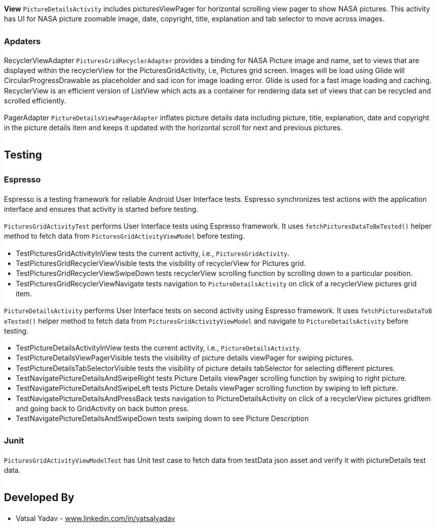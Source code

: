 <b>View</b> `PictureDetailsActivity` includes picturesViewPager for horizontal scrolling view pager to show NASA pictures. This activity has UI for NASA picture zoomable image, date, copyright, title, explanation and tab selector to move across images.

### Apdaters
RecyclerViewAdapter `PicturesGridRecyclerAdapter` provides a binding for NASA Picture image and name, set to views that are displayed within the recyclerView for the PicturesGridActivity, i.e, Pictures grid screen. Images will be load using Glide will CircularProgressDrawable as placeholder and sad icon for image loading error. Glide is used for a fast image loading and caching.
RecyclerView is an efficient version of ListView which acts as a container for rendering data set of views that can be recycled and scrolled efficiently.

PagerAdapter `PictureDetailsViewPagerAdapter` inflates picture details data including picture, title, explanation, date and copyright in the picture details item and keeps it updated with the horizontal scroll for next and previous pictures.

## Testing
### Espresso 
Espresso is a testing framework for reliable Android User Interface tests.
Espresso synchronizes test actions with the application interface and ensures that activity is started before testing.

`PicturesGridActivityTest` performs User Interface tests using Espresso framework.
It uses `fetchPicturesDataToBeTested()` helper method to fetch data from `PicturesGridActivityViewModel` before testing.
- TestPicturesGridActivityInView tests the current activity, i.e., `PicturesGridActivity`.
- TestPicturesGridRecyclerViewVisible tests the visibility of recyclerView for Pictures grid.
- TestPicturesGridRecyclerViewSwipeDown tests recyclerView scrolling function by scrolling down to a particular position.
- TestPicturesGridRecyclerViewNavigate tests navigation to `PictureDetailsActivity` on click of a recyclerView pictures grid item.

`PictureDetailsActivity` performs User Interface tests on second activity using Espresso framework.
It uses `fetchPicturesDataToBeTested()` helper method to fetch data from `PicturesGridActivityViewModel` and navigate to `PictureDetailsActivity` before testing.
- TestPictureDetailsActivityInView tests the current activity, i.e., `PictureDetailsActivity`.
- TestPictureDetailsViewPagerVisible tests the visibility of picture details viewPager for swiping pictures.
- TestPictureDetailsTabSelectorVisible tests the visibility of picture details tabSelector for selecting different pictures.
- TestNavigatePictureDetailsAndSwipeRight tests Picture Details viewPager scrolling function by swiping to right picture.
- TestNavigatePictureDetailsAndSwipeLeft tests Picture Details viewPager scrolling function by swiping to left picture.
- TestNavigatePictureDetailsAndPressBack tests navigation to PictureDetailsActivity on click of a recyclerView pictures gridItem and going back to GridActivity on back button press.
- TestNavigatePictureDetailsAndSwipeDown tests swiping down to see Picture Description

### Junit
`PicturesGridActivityViewModelTest` has Unit test case to fetch data from testData json asset and verify it with pictureDetails test data.


Developed By
------------

* Vatsal Yadav  - www.linkedin.com/in/vatsalyadav 
